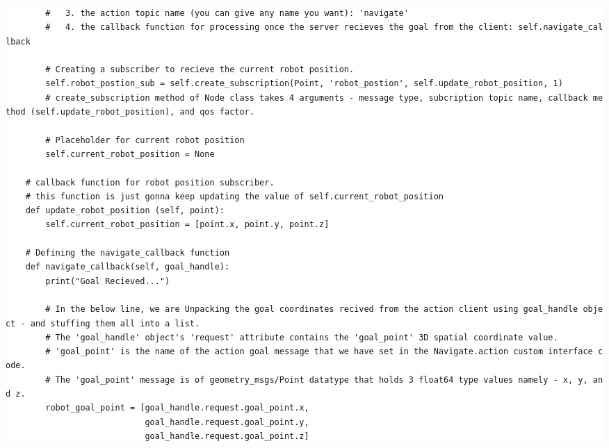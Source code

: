             #   3. the action topic name (you can give any name you want): 'navigate'
            #   4. the callback function for processing once the server recieves the goal from the client: self.navigate_callback
            
            # Creating a subscriber to recieve the current robot position.
            self.robot_postion_sub = self.create_subscription(Point, 'robot_postion', self.update_robot_position, 1)
            # create_subscription method of Node class takes 4 arguments - message type, subcription topic name, callback method (self.update_robot_position), and qos factor. 
            
            # Placeholder for current robot position
            self.current_robot_position = None
        
        # callback function for robot position subscriber.
        # this function is just gonna keep updating the value of self.current_robot_position 
        def update_robot_position (self, point):
            self.current_robot_position = [point.x, point.y, point.z]
            
        # Defining the navigate_callback function
        def navigate_callback(self, goal_handle):
            print("Goal Recieved...")
            
            # In the below line, we are Unpacking the goal coordinates recived from the action client using goal_handle object - and stuffing them all into a list. 
            # The 'goal_handle' object's 'request' attribute contains the 'goal_point' 3D spatial coordinate value. 
            # 'goal_point' is the name of the action goal message that we have set in the Navigate.action custom interface code. 
            # The 'goal_point' message is of geometry_msgs/Point datatype that holds 3 float64 type values namely - x, y, and z. 
            robot_goal_point = [goal_handle.request.goal_point.x,
                                goal_handle.request.goal_point.y,
                                goal_handle.request.goal_point.z]
            